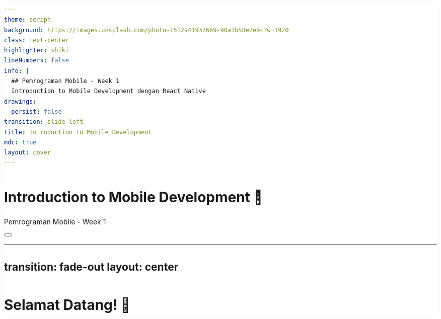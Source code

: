 ```yaml
---
theme: seriph
background: https://images.unsplash.com/photo-1512941937669-90a1b58e7e9c?w=1920
class: text-center
highlighter: shiki
lineNumbers: false
info: |
  ## Pemrograman Mobile - Week 1
  Introduction to Mobile Development dengan React Native
drawings:
  persist: false
transition: slide-left
title: Introduction to Mobile Development
mdc: true
layout: cover
---
```


# Introduction to Mobile Development 📱

<div class="pt-12">
  <span @click="$slidev.nav.next" class="px-2 py-1 rounded cursor-pointer" hover="bg-white bg-opacity-10">
    Pemrograman Mobile - Week 1 <carbon:arrow-right class="inline"/>
  </span>
</div>

<div class="abs-br m-6 flex gap-2">
  <button @click="$slidev.nav.openInEditor()" title="Open in Editor" class="text-xl slidev-icon-btn opacity-50 !border-none !hover:text-white">
    <carbon:edit />
  </button>
  <a href="https://github.com/slidevjs/slidev" target="_blank" alt="GitHub" title="Open in GitHub"
    class="text-xl slidev-icon-btn opacity-50 !border-none !hover:text-white">
    <carbon-logo-github />
  </a>
</div>

---
transition: fade-out
layout: center
---

# Selamat Datang! 👋

<div v-motion
  :initial="{ x: -80, opacity: 0}"
  :enter="{ x: 0, opacity: 1, transition: { delay: 500, duration: 1000 } }">
  